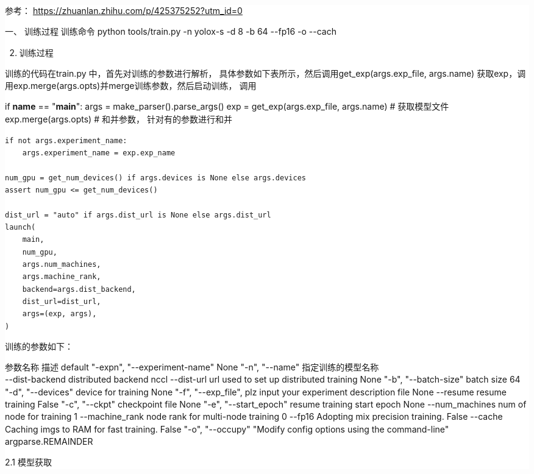 参考： https://zhuanlan.zhihu.com/p/425375252?utm_id=0


一、 训练过程
训练命令
python tools/train.py -n yolox-s -d 8 -b 64 --fp16 -o --cach

2. 训练过程

训练的代码在train.py 中，首先对训练的参数进行解析， 具体参数如下表所示，然后调用get_exp(args.exp_file, args.name) 获取exp，调用exp.merge(args.opts)并merge训练参数，然后启动训练， 调用

if __name__ == "__main__":
    args = make_parser().parse_args()
    exp = get_exp(args.exp_file, args.name)   # 获取模型文件
    exp.merge(args.opts)       # 和并参数， 针对有的参数进行和并

    if not args.experiment_name:
        args.experiment_name = exp.exp_name

    num_gpu = get_num_devices() if args.devices is None else args.devices
    assert num_gpu <= get_num_devices()

    dist_url = "auto" if args.dist_url is None else args.dist_url
    launch(
        main,
        num_gpu,
        args.num_machines,
        args.machine_rank,
        backend=args.dist_backend,
        dist_url=dist_url,
        args=(exp, args),
    )


训练的参数如下：

参数名称	描述	default
"-expn", "--experiment-name"		None
"-n", "--name"	指定训练的模型名称	
--dist-backend	distributed backend	nccl
--dist-url	url used to set up distributed training	None
"-b", "--batch-size"	batch size	64
"-d", "--devices"	device for training	None
"-f", "--exp_file",	plz input your experiment description file	None
--resume	resume training	False
"-c", "--ckpt"	checkpoint file	None
"-e", "--start_epoch"	resume training start epoch	None
--num_machines	num of node for training	1
--machine_rank	node rank for multi-node training	0
--fp16	Adopting mix precision training.	False
--cache	Caching imgs to RAM for fast training.	False
"-o", "--occupy"	"Modify config options using the command-line"	argparse.REMAINDER




2.1 模型获取
